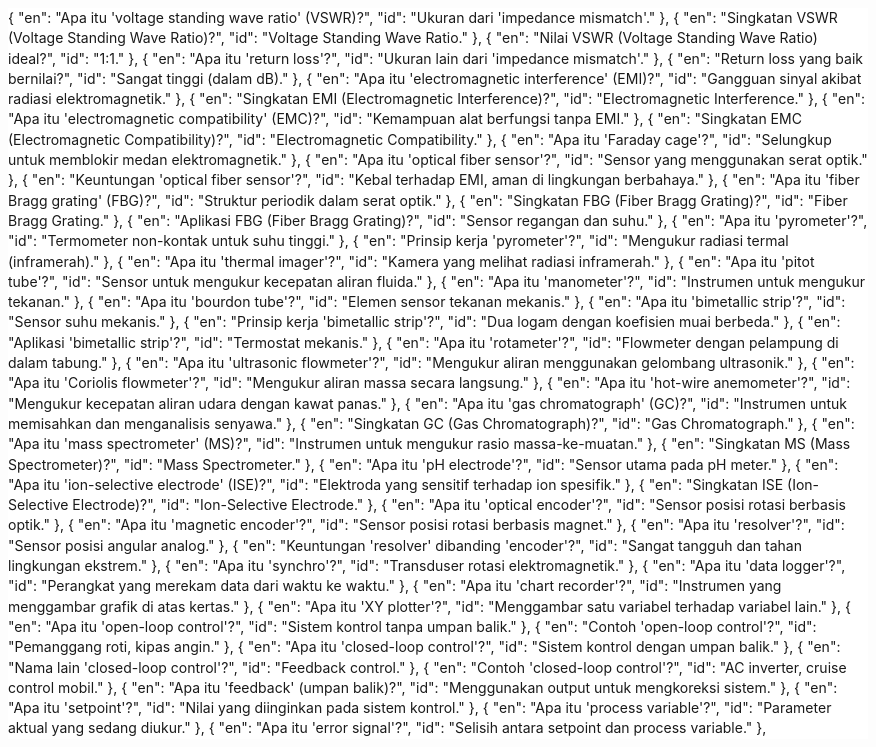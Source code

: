   { "en": "Apa itu 'voltage standing wave ratio' (VSWR)?", "id": "Ukuran dari 'impedance mismatch'." },
  { "en": "Singkatan VSWR (Voltage Standing Wave Ratio)?", "id": "Voltage Standing Wave Ratio." },
  { "en": "Nilai VSWR (Voltage Standing Wave Ratio) ideal?", "id": "1:1." },
  { "en": "Apa itu 'return loss'?", "id": "Ukuran lain dari 'impedance mismatch'." },
  { "en": "Return loss yang baik bernilai?", "id": "Sangat tinggi (dalam dB)." },
  { "en": "Apa itu 'electromagnetic interference' (EMI)?", "id": "Gangguan sinyal akibat radiasi elektromagnetik." },
  { "en": "Singkatan EMI (Electromagnetic Interference)?", "id": "Electromagnetic Interference." },
  { "en": "Apa itu 'electromagnetic compatibility' (EMC)?", "id": "Kemampuan alat berfungsi tanpa EMI." },
  { "en": "Singkatan EMC (Electromagnetic Compatibility)?", "id": "Electromagnetic Compatibility." },
  { "en": "Apa itu 'Faraday cage'?", "id": "Selungkup untuk memblokir medan elektromagnetik." },
  { "en": "Apa itu 'optical fiber sensor'?", "id": "Sensor yang menggunakan serat optik." },
  { "en": "Keuntungan 'optical fiber sensor'?", "id": "Kebal terhadap EMI, aman di lingkungan berbahaya." },
  { "en": "Apa itu 'fiber Bragg grating' (FBG)?", "id": "Struktur periodik dalam serat optik." },
  { "en": "Singkatan FBG (Fiber Bragg Grating)?", "id": "Fiber Bragg Grating." },
  { "en": "Aplikasi FBG (Fiber Bragg Grating)?", "id": "Sensor regangan dan suhu." },
  { "en": "Apa itu 'pyrometer'?", "id": "Termometer non-kontak untuk suhu tinggi." },
  { "en": "Prinsip kerja 'pyrometer'?", "id": "Mengukur radiasi termal (inframerah)." },
  { "en": "Apa itu 'thermal imager'?", "id": "Kamera yang melihat radiasi inframerah." },
  { "en": "Apa itu 'pitot tube'?", "id": "Sensor untuk mengukur kecepatan aliran fluida." },
  { "en": "Apa itu 'manometer'?", "id": "Instrumen untuk mengukur tekanan." },
  { "en": "Apa itu 'bourdon tube'?", "id": "Elemen sensor tekanan mekanis." },
  { "en": "Apa itu 'bimetallic strip'?", "id": "Sensor suhu mekanis." },
  { "en": "Prinsip kerja 'bimetallic strip'?", "id": "Dua logam dengan koefisien muai berbeda." },
  { "en": "Aplikasi 'bimetallic strip'?", "id": "Termostat mekanis." },
  { "en": "Apa itu 'rotameter'?", "id": "Flowmeter dengan pelampung di dalam tabung." },
  { "en": "Apa itu 'ultrasonic flowmeter'?", "id": "Mengukur aliran menggunakan gelombang ultrasonik." },
  { "en": "Apa itu 'Coriolis flowmeter'?", "id": "Mengukur aliran massa secara langsung." },
  { "en": "Apa itu 'hot-wire anemometer'?", "id": "Mengukur kecepatan aliran udara dengan kawat panas." },
  { "en": "Apa itu 'gas chromatograph' (GC)?", "id": "Instrumen untuk memisahkan dan menganalisis senyawa." },
  { "en": "Singkatan GC (Gas Chromatograph)?", "id": "Gas Chromatograph." },
  { "en": "Apa itu 'mass spectrometer' (MS)?", "id": "Instrumen untuk mengukur rasio massa-ke-muatan." },
  { "en": "Singkatan MS (Mass Spectrometer)?", "id": "Mass Spectrometer." },
  { "en": "Apa itu 'pH electrode'?", "id": "Sensor utama pada pH meter." },
  { "en": "Apa itu 'ion-selective electrode' (ISE)?", "id": "Elektroda yang sensitif terhadap ion spesifik." },
  { "en": "Singkatan ISE (Ion-Selective Electrode)?", "id": "Ion-Selective Electrode." },
  { "en": "Apa itu 'optical encoder'?", "id": "Sensor posisi rotasi berbasis optik." },
  { "en": "Apa itu 'magnetic encoder'?", "id": "Sensor posisi rotasi berbasis magnet." },
  { "en": "Apa itu 'resolver'?", "id": "Sensor posisi angular analog." },
  { "en": "Keuntungan 'resolver' dibanding 'encoder'?", "id": "Sangat tangguh dan tahan lingkungan ekstrem." },
  { "en": "Apa itu 'synchro'?", "id": "Transduser rotasi elektromagnetik." },
  { "en": "Apa itu 'data logger'?", "id": "Perangkat yang merekam data dari waktu ke waktu." },
  { "en": "Apa itu 'chart recorder'?", "id": "Instrumen yang menggambar grafik di atas kertas." },
  { "en": "Apa itu 'XY plotter'?", "id": "Menggambar satu variabel terhadap variabel lain." },
  { "en": "Apa itu 'open-loop control'?", "id": "Sistem kontrol tanpa umpan balik." },
  { "en": "Contoh 'open-loop control'?", "id": "Pemanggang roti, kipas angin." },
  { "en": "Apa itu 'closed-loop control'?", "id": "Sistem kontrol dengan umpan balik." },
  { "en": "Nama lain 'closed-loop control'?", "id": "Feedback control." },
  { "en": "Contoh 'closed-loop control'?", "id": "AC inverter, cruise control mobil." },
  { "en": "Apa itu 'feedback' (umpan balik)?", "id": "Menggunakan output untuk mengkoreksi sistem." },
  { "en": "Apa itu 'setpoint'?", "id": "Nilai yang diinginkan pada sistem kontrol." },
  { "en": "Apa itu 'process variable'?", "id": "Parameter aktual yang sedang diukur." },
  { "en": "Apa itu 'error signal'?", "id": "Selisih antara setpoint dan process variable." },